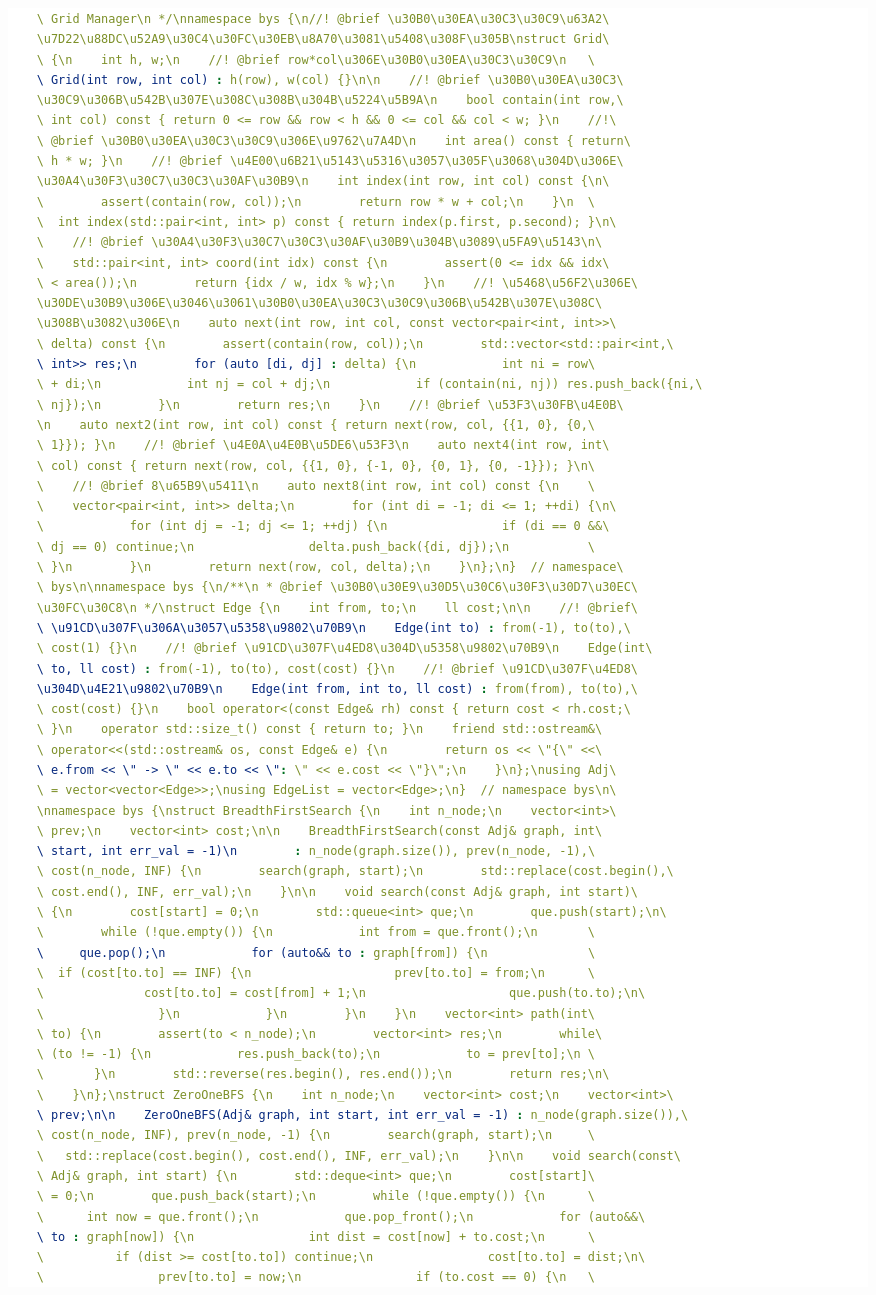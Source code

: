 ```yaml
    \ Grid Manager\n */\nnamespace bys {\n//! @brief \u30B0\u30EA\u30C3\u30C9\u63A2\
    \u7D22\u88DC\u52A9\u30C4\u30FC\u30EB\u8A70\u3081\u5408\u308F\u305B\nstruct Grid\
    \ {\n    int h, w;\n    //! @brief row*col\u306E\u30B0\u30EA\u30C3\u30C9\n   \
    \ Grid(int row, int col) : h(row), w(col) {}\n\n    //! @brief \u30B0\u30EA\u30C3\
    \u30C9\u306B\u542B\u307E\u308C\u308B\u304B\u5224\u5B9A\n    bool contain(int row,\
    \ int col) const { return 0 <= row && row < h && 0 <= col && col < w; }\n    //!\
    \ @brief \u30B0\u30EA\u30C3\u30C9\u306E\u9762\u7A4D\n    int area() const { return\
    \ h * w; }\n    //! @brief \u4E00\u6B21\u5143\u5316\u3057\u305F\u3068\u304D\u306E\
    \u30A4\u30F3\u30C7\u30C3\u30AF\u30B9\n    int index(int row, int col) const {\n\
    \        assert(contain(row, col));\n        return row * w + col;\n    }\n  \
    \  int index(std::pair<int, int> p) const { return index(p.first, p.second); }\n\
    \    //! @brief \u30A4\u30F3\u30C7\u30C3\u30AF\u30B9\u304B\u3089\u5FA9\u5143\n\
    \    std::pair<int, int> coord(int idx) const {\n        assert(0 <= idx && idx\
    \ < area());\n        return {idx / w, idx % w};\n    }\n    //! \u5468\u56F2\u306E\
    \u30DE\u30B9\u306E\u3046\u3061\u30B0\u30EA\u30C3\u30C9\u306B\u542B\u307E\u308C\
    \u308B\u3082\u306E\n    auto next(int row, int col, const vector<pair<int, int>>\
    \ delta) const {\n        assert(contain(row, col));\n        std::vector<std::pair<int,\
    \ int>> res;\n        for (auto [di, dj] : delta) {\n            int ni = row\
    \ + di;\n            int nj = col + dj;\n            if (contain(ni, nj)) res.push_back({ni,\
    \ nj});\n        }\n        return res;\n    }\n    //! @brief \u53F3\u30FB\u4E0B\
    \n    auto next2(int row, int col) const { return next(row, col, {{1, 0}, {0,\
    \ 1}}); }\n    //! @brief \u4E0A\u4E0B\u5DE6\u53F3\n    auto next4(int row, int\
    \ col) const { return next(row, col, {{1, 0}, {-1, 0}, {0, 1}, {0, -1}}); }\n\
    \    //! @brief 8\u65B9\u5411\n    auto next8(int row, int col) const {\n    \
    \    vector<pair<int, int>> delta;\n        for (int di = -1; di <= 1; ++di) {\n\
    \            for (int dj = -1; dj <= 1; ++dj) {\n                if (di == 0 &&\
    \ dj == 0) continue;\n                delta.push_back({di, dj});\n           \
    \ }\n        }\n        return next(row, col, delta);\n    }\n};\n}  // namespace\
    \ bys\n\nnamespace bys {\n/**\n * @brief \u30B0\u30E9\u30D5\u30C6\u30F3\u30D7\u30EC\
    \u30FC\u30C8\n */\nstruct Edge {\n    int from, to;\n    ll cost;\n\n    //! @brief\
    \ \u91CD\u307F\u306A\u3057\u5358\u9802\u70B9\n    Edge(int to) : from(-1), to(to),\
    \ cost(1) {}\n    //! @brief \u91CD\u307F\u4ED8\u304D\u5358\u9802\u70B9\n    Edge(int\
    \ to, ll cost) : from(-1), to(to), cost(cost) {}\n    //! @brief \u91CD\u307F\u4ED8\
    \u304D\u4E21\u9802\u70B9\n    Edge(int from, int to, ll cost) : from(from), to(to),\
    \ cost(cost) {}\n    bool operator<(const Edge& rh) const { return cost < rh.cost;\
    \ }\n    operator std::size_t() const { return to; }\n    friend std::ostream&\
    \ operator<<(std::ostream& os, const Edge& e) {\n        return os << \"{\" <<\
    \ e.from << \" -> \" << e.to << \": \" << e.cost << \"}\";\n    }\n};\nusing Adj\
    \ = vector<vector<Edge>>;\nusing EdgeList = vector<Edge>;\n}  // namespace bys\n\
    \nnamespace bys {\nstruct BreadthFirstSearch {\n    int n_node;\n    vector<int>\
    \ prev;\n    vector<int> cost;\n\n    BreadthFirstSearch(const Adj& graph, int\
    \ start, int err_val = -1)\n        : n_node(graph.size()), prev(n_node, -1),\
    \ cost(n_node, INF) {\n        search(graph, start);\n        std::replace(cost.begin(),\
    \ cost.end(), INF, err_val);\n    }\n\n    void search(const Adj& graph, int start)\
    \ {\n        cost[start] = 0;\n        std::queue<int> que;\n        que.push(start);\n\
    \        while (!que.empty()) {\n            int from = que.front();\n       \
    \     que.pop();\n            for (auto&& to : graph[from]) {\n              \
    \  if (cost[to.to] == INF) {\n                    prev[to.to] = from;\n      \
    \              cost[to.to] = cost[from] + 1;\n                    que.push(to.to);\n\
    \                }\n            }\n        }\n    }\n    vector<int> path(int\
    \ to) {\n        assert(to < n_node);\n        vector<int> res;\n        while\
    \ (to != -1) {\n            res.push_back(to);\n            to = prev[to];\n \
    \       }\n        std::reverse(res.begin(), res.end());\n        return res;\n\
    \    }\n};\nstruct ZeroOneBFS {\n    int n_node;\n    vector<int> cost;\n    vector<int>\
    \ prev;\n\n    ZeroOneBFS(Adj& graph, int start, int err_val = -1) : n_node(graph.size()),\
    \ cost(n_node, INF), prev(n_node, -1) {\n        search(graph, start);\n     \
    \   std::replace(cost.begin(), cost.end(), INF, err_val);\n    }\n\n    void search(const\
    \ Adj& graph, int start) {\n        std::deque<int> que;\n        cost[start]\
    \ = 0;\n        que.push_back(start);\n        while (!que.empty()) {\n      \
    \      int now = que.front();\n            que.pop_front();\n            for (auto&&\
    \ to : graph[now]) {\n                int dist = cost[now] + to.cost;\n      \
    \          if (dist >= cost[to.to]) continue;\n                cost[to.to] = dist;\n\
    \                prev[to.to] = now;\n                if (to.cost == 0) {\n   \
```